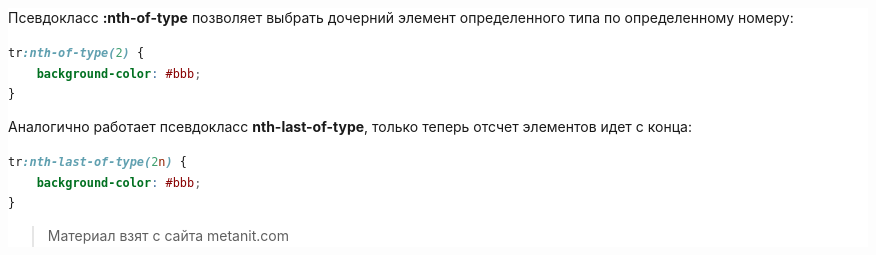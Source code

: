 Псевдокласс **:nth-of-type** позволяет выбрать дочерний элемент определенного типа по определенному номеру:

```css
tr:nth-of-type(2) { 
    background-color: #bbb;
}
```

Аналогично работает псевдокласс **nth-last-of-type**, только теперь отсчет элементов идет с конца:

```css
tr:nth-last-of-type(2n) { 
    background-color: #bbb;
}
```


> Материал взят с сайта metanit.com